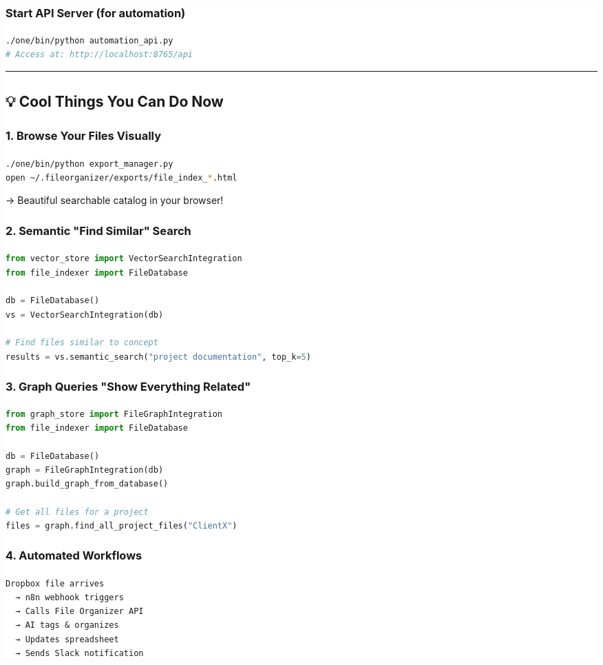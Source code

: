 ### Start API Server (for automation)
```bash
./one/bin/python automation_api.py
# Access at: http://localhost:8765/api
```

---

## 💡 Cool Things You Can Do Now

### 1. Browse Your Files Visually
```bash
./one/bin/python export_manager.py
open ~/.fileorganizer/exports/file_index_*.html
```
→ Beautiful searchable catalog in your browser!

### 2. Semantic "Find Similar" Search
```python
from vector_store import VectorSearchIntegration
from file_indexer import FileDatabase

db = FileDatabase()
vs = VectorSearchIntegration(db)

# Find files similar to concept
results = vs.semantic_search("project documentation", top_k=5)
```

### 3. Graph Queries "Show Everything Related"
```python
from graph_store import FileGraphIntegration
from file_indexer import FileDatabase

db = FileDatabase()
graph = FileGraphIntegration(db)
graph.build_graph_from_database()

# Get all files for a project
files = graph.find_all_project_files("ClientX")
```

### 4. Automated Workflows
```
Dropbox file arrives
  → n8n webhook triggers
  → Calls File Organizer API
  → AI tags & organizes
  → Updates spreadsheet
  → Sends Slack notification
```
